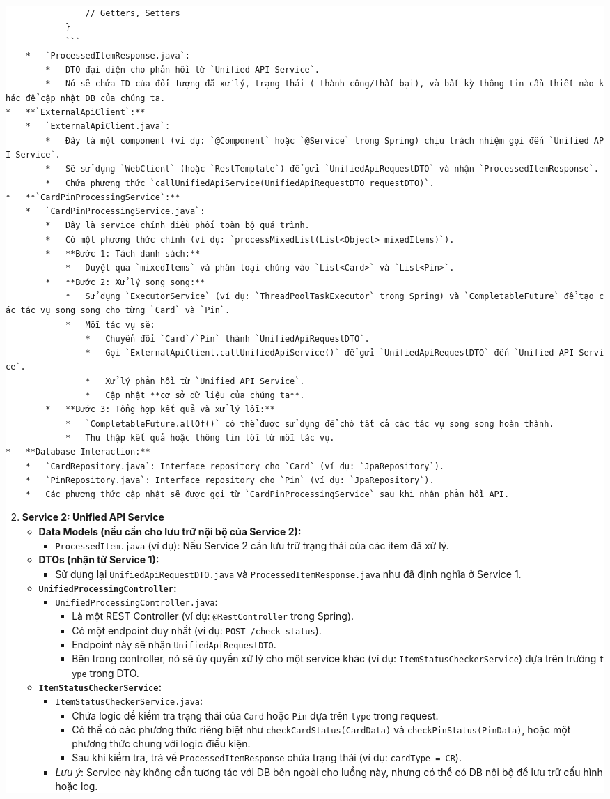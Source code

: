                     // Getters, Setters
                }
                ```
        *   `ProcessedItemResponse.java`:
            *   DTO đại diện cho phản hồi từ `Unified API Service`.
            *   Nó sẽ chứa ID của đối tượng đã xử lý, trạng thái ( thành công/thất bại), và bất kỳ thông tin cần thiết nào khác để cập nhật DB của chúng ta.
    *   **`ExternalApiClient`:**
        *   `ExternalApiClient.java`:
            *   Đây là một component (ví dụ: `@Component` hoặc `@Service` trong Spring) chịu trách nhiệm gọi đến `Unified API Service`.
            *   Sẽ sử dụng `WebClient` (hoặc `RestTemplate`) để gửi `UnifiedApiRequestDTO` và nhận `ProcessedItemResponse`.
            *   Chứa phương thức `callUnifiedApiService(UnifiedApiRequestDTO requestDTO)`.
    *   **`CardPinProcessingService`:**
        *   `CardPinProcessingService.java`:
            *   Đây là service chính điều phối toàn bộ quá trình.
            *   Có một phương thức chính (ví dụ: `processMixedList(List<Object> mixedItems)`).
            *   **Bước 1: Tách danh sách:**
                *   Duyệt qua `mixedItems` và phân loại chúng vào `List<Card>` và `List<Pin>`.
            *   **Bước 2: Xử lý song song:**
                *   Sử dụng `ExecutorService` (ví dụ: `ThreadPoolTaskExecutor` trong Spring) và `CompletableFuture` để tạo các tác vụ song song cho từng `Card` và `Pin`.
                *   Mỗi tác vụ sẽ:
                    *   Chuyển đổi `Card`/`Pin` thành `UnifiedApiRequestDTO`.
                    *   Gọi `ExternalApiClient.callUnifiedApiService()` để gửi `UnifiedApiRequestDTO` đến `Unified API Service`.
                    *   Xử lý phản hồi từ `Unified API Service`.
                    *   Cập nhật **cơ sở dữ liệu của chúng ta**.
            *   **Bước 3: Tổng hợp kết quả và xử lý lỗi:**
                *   `CompletableFuture.allOf()` có thể được sử dụng để chờ tất cả các tác vụ song song hoàn thành.
                *   Thu thập kết quả hoặc thông tin lỗi từ mỗi tác vụ.
    *   **Database Interaction:**
        *   `CardRepository.java`: Interface repository cho `Card` (ví dụ: `JpaRepository`).
        *   `PinRepository.java`: Interface repository cho `Pin` (ví dụ: `JpaRepository`).
        *   Các phương thức cập nhật sẽ được gọi từ `CardPinProcessingService` sau khi nhận phản hồi API.

2.  **Service 2: Unified API Service**
    *   **Data Models (nếu cần cho lưu trữ nội bộ của Service 2):**
        *   `ProcessedItem.java` (ví dụ): Nếu Service 2 cần lưu trữ trạng thái của các item đã xử lý.
    *   **DTOs (nhận từ Service 1):**
        *   Sử dụng lại `UnifiedApiRequestDTO.java` và `ProcessedItemResponse.java` như đã định nghĩa ở Service 1.
    *   **`UnifiedProcessingController`:**
        *   `UnifiedProcessingController.java`:
            *   Là một REST Controller (ví dụ: `@RestController` trong Spring).
            *   Có một endpoint duy nhất (ví dụ: `POST /check-status`).
            *   Endpoint này sẽ nhận `UnifiedApiRequestDTO`.
            *   Bên trong controller, nó sẽ ủy quyền xử lý cho một service khác (ví dụ: `ItemStatusCheckerService`) dựa trên trường `type` trong DTO.
    *   **`ItemStatusCheckerService`:**
        *   `ItemStatusCheckerService.java`:
            *   Chứa logic để kiểm tra trạng thái của `Card` hoặc `Pin` dựa trên `type` trong request.
            *   Có thể có các phương thức riêng biệt như `checkCardStatus(CardData)` và `checkPinStatus(PinData)`, hoặc một phương thức chung với logic điều kiện.
            *   Sau khi kiểm tra, trả về `ProcessedItemResponse` chứa trạng thái (ví dụ: `cardType = CR`).
        *   *Lưu ý*: Service này không cần tương tác với DB bên ngoài cho luồng này, nhưng có thể có DB nội bộ để lưu trữ cấu hình hoặc log.
